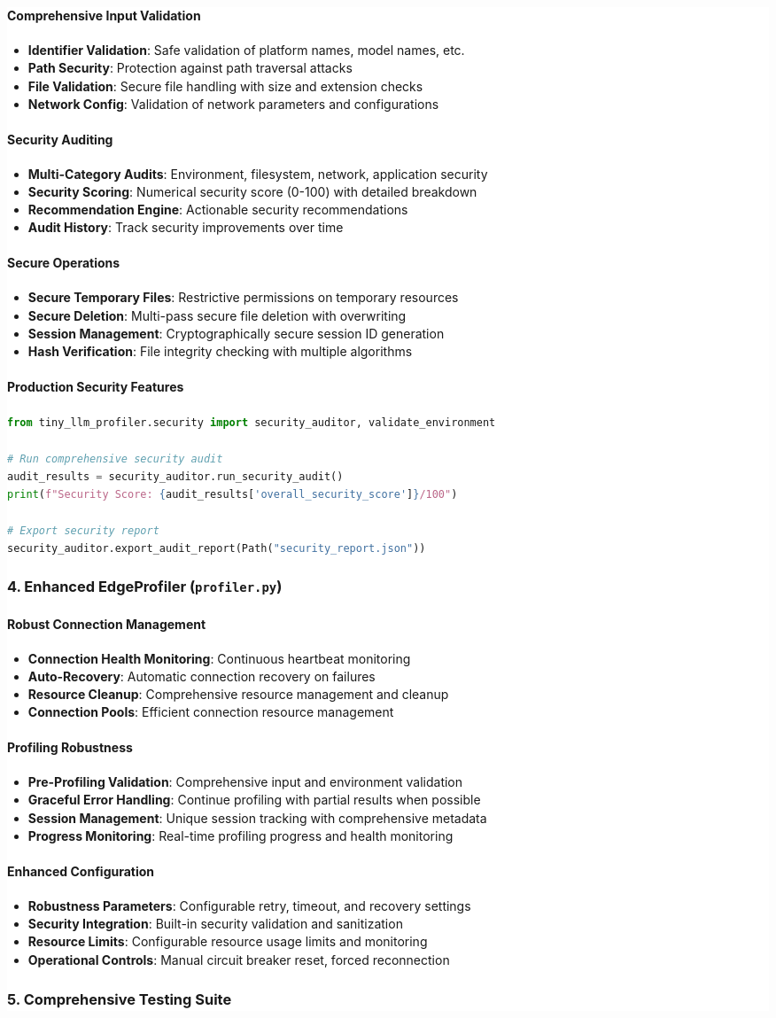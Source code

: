 #### Comprehensive Input Validation
- **Identifier Validation**: Safe validation of platform names, model names, etc.
- **Path Security**: Protection against path traversal attacks
- **File Validation**: Secure file handling with size and extension checks
- **Network Config**: Validation of network parameters and configurations

#### Security Auditing
- **Multi-Category Audits**: Environment, filesystem, network, application security
- **Security Scoring**: Numerical security score (0-100) with detailed breakdown
- **Recommendation Engine**: Actionable security recommendations
- **Audit History**: Track security improvements over time

#### Secure Operations
- **Secure Temporary Files**: Restrictive permissions on temporary resources
- **Secure Deletion**: Multi-pass secure file deletion with overwriting
- **Session Management**: Cryptographically secure session ID generation
- **Hash Verification**: File integrity checking with multiple algorithms

#### Production Security Features
```python
from tiny_llm_profiler.security import security_auditor, validate_environment

# Run comprehensive security audit
audit_results = security_auditor.run_security_audit()
print(f"Security Score: {audit_results['overall_security_score']}/100")

# Export security report
security_auditor.export_audit_report(Path("security_report.json"))
```

### 4. Enhanced EdgeProfiler (`profiler.py`)

#### Robust Connection Management
- **Connection Health Monitoring**: Continuous heartbeat monitoring
- **Auto-Recovery**: Automatic connection recovery on failures
- **Resource Cleanup**: Comprehensive resource management and cleanup
- **Connection Pools**: Efficient connection resource management

#### Profiling Robustness
- **Pre-Profiling Validation**: Comprehensive input and environment validation
- **Graceful Error Handling**: Continue profiling with partial results when possible
- **Session Management**: Unique session tracking with comprehensive metadata
- **Progress Monitoring**: Real-time profiling progress and health monitoring

#### Enhanced Configuration
- **Robustness Parameters**: Configurable retry, timeout, and recovery settings
- **Security Integration**: Built-in security validation and sanitization
- **Resource Limits**: Configurable resource usage limits and monitoring
- **Operational Controls**: Manual circuit breaker reset, forced reconnection

### 5. Comprehensive Testing Suite
